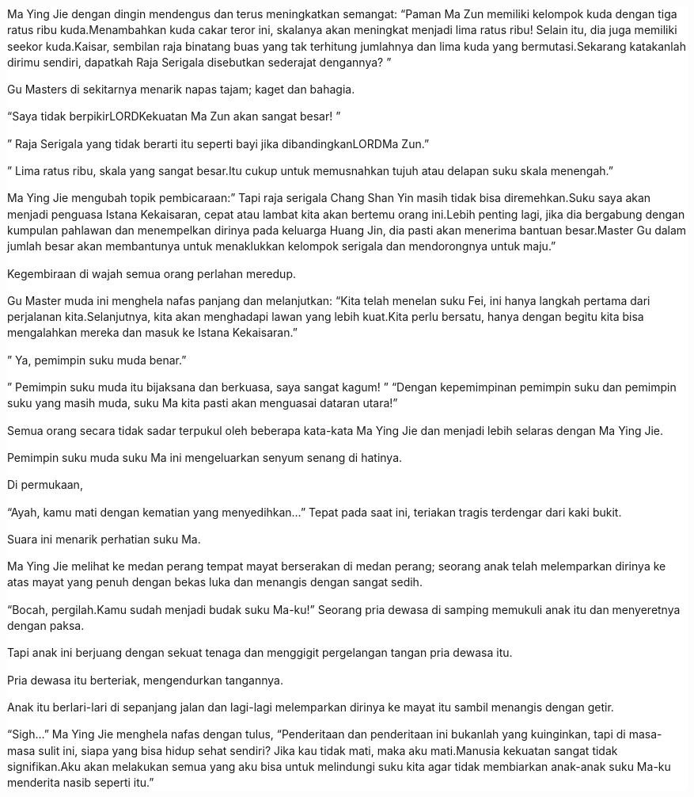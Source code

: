 Ma Ying Jie dengan dingin mendengus dan terus meningkatkan semangat: “Paman Ma Zun memiliki kelompok kuda dengan tiga ratus ribu kuda.Menambahkan kuda cakar teror ini, skalanya akan meningkat menjadi lima ratus ribu! Selain itu, dia juga memiliki seekor kuda.Kaisar, sembilan raja binatang buas yang tak terhitung jumlahnya dan lima kuda yang bermutasi.Sekarang katakanlah dirimu sendiri, dapatkah Raja Serigala disebutkan sederajat dengannya? ”

Gu Masters di sekitarnya menarik napas tajam; kaget dan bahagia.

“Saya tidak berpikirLORDKekuatan Ma Zun akan sangat besar! ”

” Raja Serigala yang tidak berarti itu seperti bayi jika dibandingkanLORDMa Zun.”

” Lima ratus ribu, skala yang sangat besar.Itu cukup untuk memusnahkan tujuh atau delapan suku skala menengah.”

Ma Ying Jie mengubah topik pembicaraan:” Tapi raja serigala Chang Shan Yin masih tidak bisa diremehkan.Suku saya akan menjadi penguasa Istana Kekaisaran, cepat atau lambat kita akan bertemu orang ini.Lebih penting lagi, jika dia bergabung dengan kumpulan pahlawan dan menempelkan dirinya pada keluarga Huang Jin, dia pasti akan menerima bantuan besar.Master Gu dalam jumlah besar akan membantunya untuk menaklukkan kelompok serigala dan mendorongnya untuk maju.”

Kegembiraan di wajah semua orang perlahan meredup.

Gu Master muda ini menghela nafas panjang dan melanjutkan: “Kita telah menelan suku Fei, ini hanya langkah pertama dari perjalanan kita.Selanjutnya, kita akan menghadapi lawan yang lebih kuat.Kita perlu bersatu, hanya dengan begitu kita bisa mengalahkan mereka dan masuk ke Istana Kekaisaran.”

” Ya, pemimpin suku muda benar.”

” Pemimpin suku muda itu bijaksana dan berkuasa, saya sangat kagum! ” “Dengan kepemimpinan pemimpin suku dan pemimpin suku yang masih muda, suku Ma kita pasti akan menguasai dataran utara!”

Semua orang secara tidak sadar terpukul oleh beberapa kata-kata Ma Ying Jie dan menjadi lebih selaras dengan Ma Ying Jie.

Pemimpin suku muda suku Ma ini mengeluarkan senyum senang di hatinya.

Di permukaan,



“Ayah, kamu mati dengan kematian yang menyedihkan…” Tepat pada saat ini, teriakan tragis terdengar dari kaki bukit.

Suara ini menarik perhatian suku Ma.

Ma Ying Jie melihat ke medan perang tempat mayat berserakan di medan perang; seorang anak telah melemparkan dirinya ke atas mayat yang penuh dengan bekas luka dan menangis dengan sangat sedih.

“Bocah, pergilah.Kamu sudah menjadi budak suku Ma-ku!” Seorang pria dewasa di samping memukuli anak itu dan menyeretnya dengan paksa.

Tapi anak ini berjuang dengan sekuat tenaga dan menggigit pergelangan tangan pria dewasa itu.

Pria dewasa itu berteriak, mengendurkan tangannya.

Anak itu berlari-lari di sepanjang jalan dan lagi-lagi melemparkan dirinya ke mayat itu sambil menangis dengan getir.

“Sigh…” Ma Ying Jie menghela nafas dengan tulus, “Penderitaan dan penderitaan ini bukanlah yang kuinginkan, tapi di masa-masa sulit ini, siapa yang bisa hidup sehat sendiri? Jika kau tidak mati, maka aku mati.Manusia kekuatan sangat tidak signifikan.Aku akan melakukan semua yang aku bisa untuk melindungi suku kita agar tidak membiarkan anak-anak suku Ma-ku menderita nasib seperti itu.”
